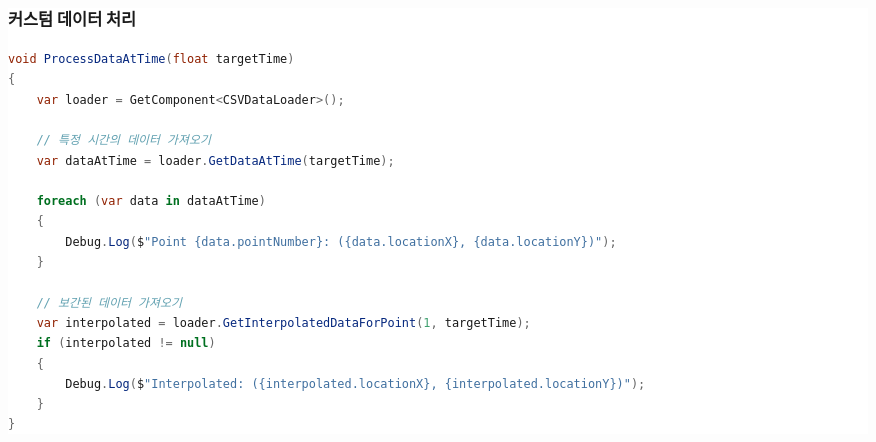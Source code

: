 ### 커스텀 데이터 처리
```csharp
void ProcessDataAtTime(float targetTime)
{
    var loader = GetComponent<CSVDataLoader>();
    
    // 특정 시간의 데이터 가져오기
    var dataAtTime = loader.GetDataAtTime(targetTime);
    
    foreach (var data in dataAtTime)
    {
        Debug.Log($"Point {data.pointNumber}: ({data.locationX}, {data.locationY})");
    }
    
    // 보간된 데이터 가져오기
    var interpolated = loader.GetInterpolatedDataForPoint(1, targetTime);
    if (interpolated != null)
    {
        Debug.Log($"Interpolated: ({interpolated.locationX}, {interpolated.locationY})");
    }
}
```